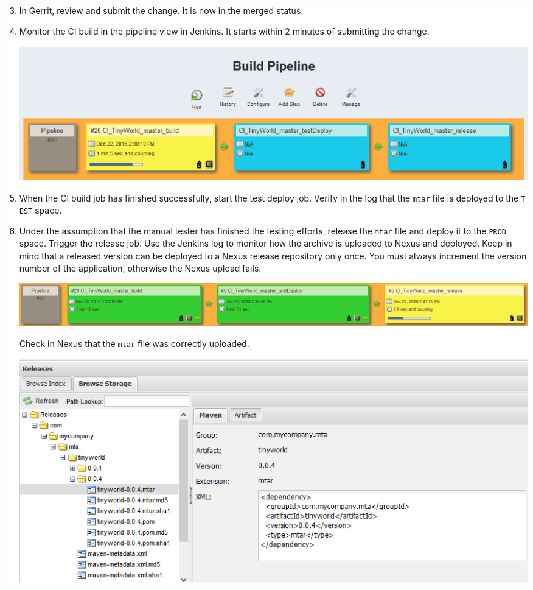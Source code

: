 3. In Gerrit, review and submit the change. It is now in the merged status.

4. Monitor the CI build in the pipeline view in Jenkins. It starts within 2 minutes of submitting the change.

    ![CI build job in pipeline](pipeline-run-1.png)

5. When the CI build job has finished successfully, start the test deploy job. Verify in the log that the `mtar` file is deployed to the `TEST` space.

6. Under the assumption that the manual tester has finished the testing efforts, release the `mtar` file and deploy it to the `PROD` space. Trigger the release job. Use the Jenkins log to monitor how the archive is uploaded to Nexus and deployed. Keep in mind that a released version can be deployed to a Nexus release repository only once. You must always increment the version number of the application, otherwise the Nexus upload fails.

    ![Release job in pipeline](pipeline-run-2.png)

    Check in Nexus that the `mtar` file was correctly uploaded.

    ![Artifact in Nexus](artifact-in-nexus.png)
